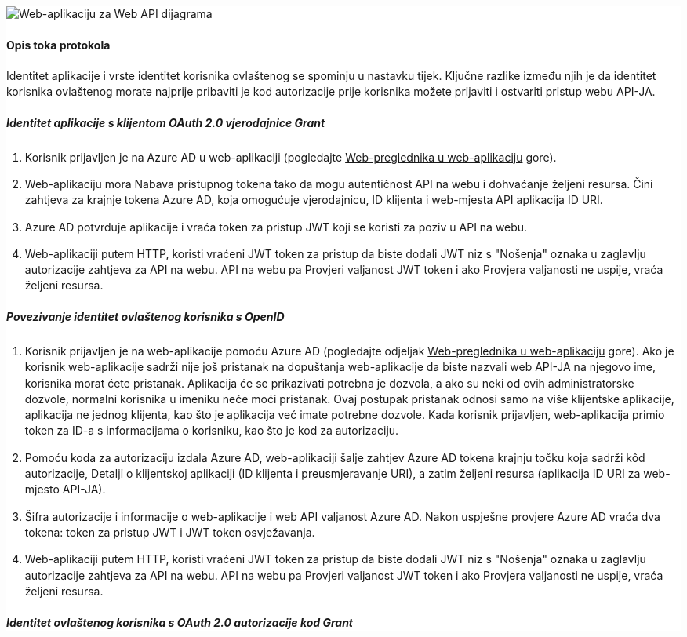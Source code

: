 ![Web-aplikaciju za Web API dijagrama](./media/active-directory-authentication-scenarios/web_app_to_web_api.png)



#### <a name="description-of-protocol-flow"></a>Opis toka protokola

Identitet aplikacije i vrste identitet korisnika ovlaštenog se spominju u nastavku tijek. Ključne razlike između njih je da identitet korisnika ovlaštenog morate najprije pribaviti je kod autorizacije prije korisnika možete prijaviti i ostvariti pristup webu API-JA.

##### <a name="application-identity-with-oauth-20-client-credentials-grant"></a>Identitet aplikacije s klijentom OAuth 2.0 vjerodajnice Grant

1. Korisnik prijavljen je na Azure AD u web-aplikaciji (pogledajte [Web-preglednika u web-aplikaciju](#web-browser-to-web-application) gore).


2. Web-aplikaciju mora Nabava pristupnog tokena tako da mogu autentičnost API na webu i dohvaćanje željeni resursa. Čini zahtjeva za krajnje tokena Azure AD, koja omogućuje vjerodajnicu, ID klijenta i web-mjesta API aplikacija ID URI.


3. Azure AD potvrđuje aplikacije i vraća token za pristup JWT koji se koristi za poziv u API na webu.


4. Web-aplikaciji putem HTTP, koristi vraćeni JWT token za pristup da biste dodali JWT niz s "Nošenja" oznaka u zaglavlju autorizacije zahtjeva za API na webu. API na webu pa Provjeri valjanost JWT token i ako Provjera valjanosti ne uspije, vraća željeni resursa.

##### <a name="delegated-user-identity-with-openid-connect"></a>Povezivanje identitet ovlaštenog korisnika s OpenID

1. Korisnik prijavljen je na web-aplikacije pomoću Azure AD (pogledajte odjeljak [Web-preglednika u web-aplikaciju](#web-browser-to-web-application) gore). Ako je korisnik web-aplikacije sadrži nije još pristanak na dopuštanja web-aplikacije da biste nazvali web API-JA na njegovo ime, korisnika morat ćete pristanak. Aplikacija će se prikazivati potrebna je dozvola, a ako su neki od ovih administratorske dozvole, normalni korisnika u imeniku neće moći pristanak. Ovaj postupak pristanak odnosi samo na više klijentske aplikacije, aplikacija ne jednog klijenta, kao što je aplikacija već imate potrebne dozvole. Kada korisnik prijavljen, web-aplikacija primio token za ID-a s informacijama o korisniku, kao što je kod za autorizaciju.


2. Pomoću koda za autorizaciju izdala Azure AD, web-aplikaciji šalje zahtjev Azure AD tokena krajnju točku koja sadrži kôd autorizacije, Detalji o klijentskoj aplikaciji (ID klijenta i preusmjeravanje URI), a zatim željeni resursa (aplikacija ID URI za web-mjesto API-JA).


3. Šifra autorizacije i informacije o web-aplikacije i web API valjanost Azure AD. Nakon uspješne provjere Azure AD vraća dva tokena: token za pristup JWT i JWT token osvježavanja.


4. Web-aplikaciji putem HTTP, koristi vraćeni JWT token za pristup da biste dodali JWT niz s "Nošenja" oznaka u zaglavlju autorizacije zahtjeva za API na webu. API na webu pa Provjeri valjanost JWT token i ako Provjera valjanosti ne uspije, vraća željeni resursa.

##### <a name="delegated-user-identity-with-oauth-20-authorization-code-grant"></a>Identitet ovlaštenog korisnika s OAuth 2.0 autorizacije kod Grant
